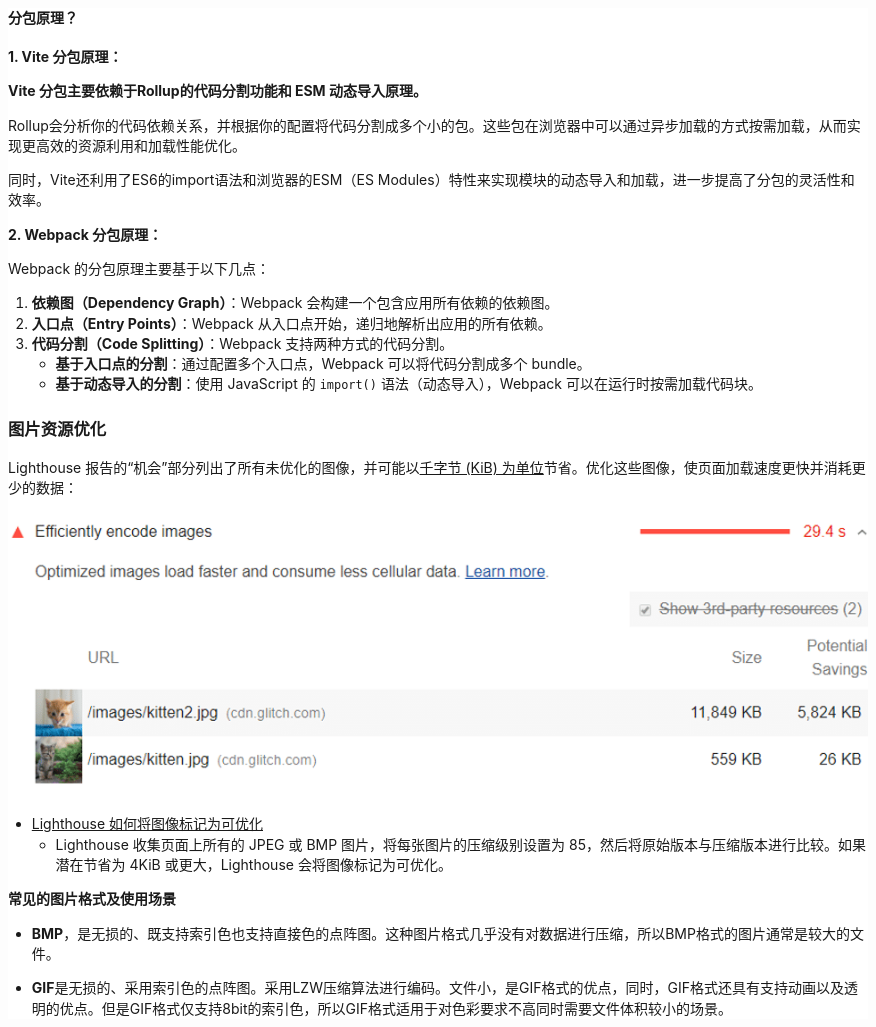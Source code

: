 #### **分包原理？**

**1. Vite 分包原理：**

**Vite 分包主要依赖于Rollup的代码分割功能和 ESM 动态导入原理。**

Rollup会分析你的代码依赖关系，并根据你的配置将代码分割成多个小的包。这些包在浏览器中可以通过异步加载的方式按需加载，从而实现更高效的资源利用和加载性能优化。

同时，Vite还利用了ES6的import语法和浏览器的ESM（ES Modules）特性来实现模块的动态导入和加载，进一步提高了分包的灵活性和效率。



**2. Webpack 分包原理：**

Webpack 的分包原理主要基于以下几点：

1. **依赖图（Dependency Graph）**：Webpack 会构建一个包含应用所有依赖的依赖图。
2. **入口点（Entry Points）**：Webpack 从入口点开始，递归地解析出应用的所有依赖。
3. **代码分割（Code Splitting）**：Webpack 支持两种方式的代码分割。
   - **基于入口点的分割**：通过配置多个入口点，Webpack 可以将代码分割成多个 bundle。
   - **基于动态导入的分割**：使用 JavaScript 的 `import()` 语法（动态导入），Webpack 可以在运行时按需加载代码块。







### 图片资源优化

Lighthouse 报告的“机会”部分列出了所有未优化的图像，并可能以[千字节 (KiB) 为单位](https://en.wikipedia.org/wiki/Kibibyte)节省。优化这些图像，使页面加载速度更快并消耗更少的数据：

![](../images/chrome-images.png)

* [Lighthouse 如何将图像标记为可优化](https://web.dev/uses-optimized-images/#how-lighthouse-flags-images-as-optimizable)
  * Lighthouse 收集页面上所有的 JPEG 或 BMP 图片，将每张图片的压缩级别设置为 85，然后将原始版本与压缩版本进行比较。如果潜在节省为 4KiB 或更大，Lighthouse 会将图像标记为可优化。

**常见的图片格式及使用场景**

* **BMP**，是无损的、既支持索引色也支持直接色的点阵图。这种图片格式几乎没有对数据进行压缩，所以BMP格式的图片通常是较大的文件。

* **GIF**是无损的、采用索引色的点阵图。采用LZW压缩算法进行编码。文件小，是GIF格式的优点，同时，GIF格式还具有支持动画以及透明的优点。但是GIF格式仅支持8bit的索引色，所以GIF格式适用于对色彩要求不高同时需要文件体积较小的场景。
